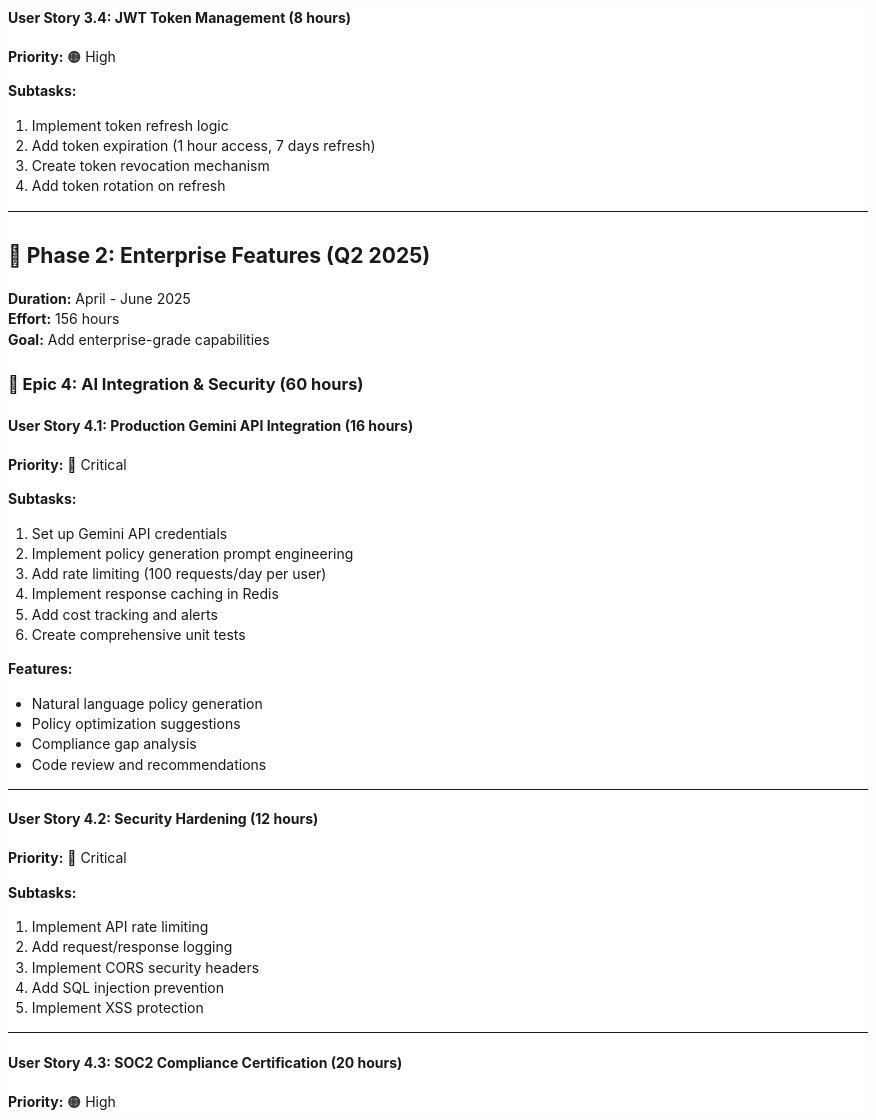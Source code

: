 
#### User Story 3.4: JWT Token Management (8 hours)
**Priority:** 🟠 High

**Subtasks:**
1. Implement token refresh logic
2. Add token expiration (1 hour access, 7 days refresh)
3. Create token revocation mechanism
4. Add token rotation on refresh

---

## 🚀 Phase 2: Enterprise Features (Q2 2025)

**Duration:** April - June 2025  
**Effort:** 156 hours  
**Goal:** Add enterprise-grade capabilities

### 🤖 Epic 4: AI Integration & Security (60 hours)

#### User Story 4.1: Production Gemini API Integration (16 hours)
**Priority:** 🔴 Critical

**Subtasks:**
1. Set up Gemini API credentials
2. Implement policy generation prompt engineering
3. Add rate limiting (100 requests/day per user)
4. Implement response caching in Redis
5. Add cost tracking and alerts
6. Create comprehensive unit tests

**Features:**
- Natural language policy generation
- Policy optimization suggestions
- Compliance gap analysis
- Code review and recommendations

---

#### User Story 4.2: Security Hardening (12 hours)
**Priority:** 🔴 Critical

**Subtasks:**
1. Implement API rate limiting
2. Add request/response logging
3. Implement CORS security headers
4. Add SQL injection prevention
5. Implement XSS protection

---

#### User Story 4.3: SOC2 Compliance Certification (20 hours)
**Priority:** 🟠 High
